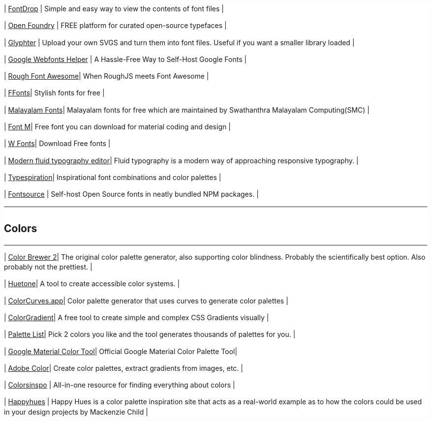 | [FontDrop](https://fontdrop.info) | Simple and easy way to view the contents of font files |

| [Open Foundry](https://open-foundry.com) | FREE platform for curated open-source typefaces |

| [Glyphter](https://glyphter.com) | Upload your own SVGS and turn them into font files. Useful if you want a smaller library loaded  |

| [Google Webfonts Helper](https://google-webfonts-helper.herokuapp.com/fonts) |  A Hassle-Free Way to Self-Host Google Fonts |

| [Rough Font Awesome](https://djamshed.github.io/rough-awesome-font/dist/)| When RoughJS meets Font Awesome |

| [FFonts](https://ffonts.net)| Stylish fonts for free |

| [Malayalam Fonts](https://smc.org.in/fonts/)| Malayalam fonts for free which are maintained by Swathanthra Malayalam Computing(SMC) |

| [Font M](https://fontm.com/)| Free font you can download for material coding and design |

| [W Fonts](https://www.wfonts.com/)| Download Free fonts |

| [Modern fluid typography editor](https://modern-fluid-typography.vercel.app/)| Fluid typography is a modern way of approaching responsive typography. |

| [Typespiration](https://typespiration.com/)| Inspirational font combinations and color palettes |

| [Fontsource](https://fontsource.org/) | Self-host Open Source fonts in neatly bundled NPM packages. |

***********************************************************************************************************************************************
## Colors
***********************************************************************************************************************************************

| [Color Brewer 2](https://colorbrewer2.org/)| The original color palette generator, also supporting color blindness. Probably the scientifically best option. Also probably not the prettiest. |

| [Huetone](https://github.com/ardov/huetone)| A tool to create accessible color systems. |

| [ColorCurves.app](https://colorcurves.app)| Color palette generator that uses curves to generate color palettes |

| [ColorGradient](https://colorgradient.dev/)| A free tool to create simple and complex CSS Gradients visually |

| [Palette List](https://www.palettelist.com/)| Pick 2 colors you like and the tool generates thousands of palettes for you. |

| [Google Material Color Tool](https://material.io/resources/color/)| Official Google Material Color Palette Tool|

| [Adobe Color](https://color.adobe.com/create)| Create color palettes, extract gradients from images, etc. |

| [Colorsinspo](https://colorsinspo.com/) | All-in-one resource for finding everything about colors |

| [Happyhues](https://www.happyhues.co/) | Happy Hues is a color palette inspiration site that acts as a real-world example as to how the colors could be used in your design projects by Mackenzie Child |

